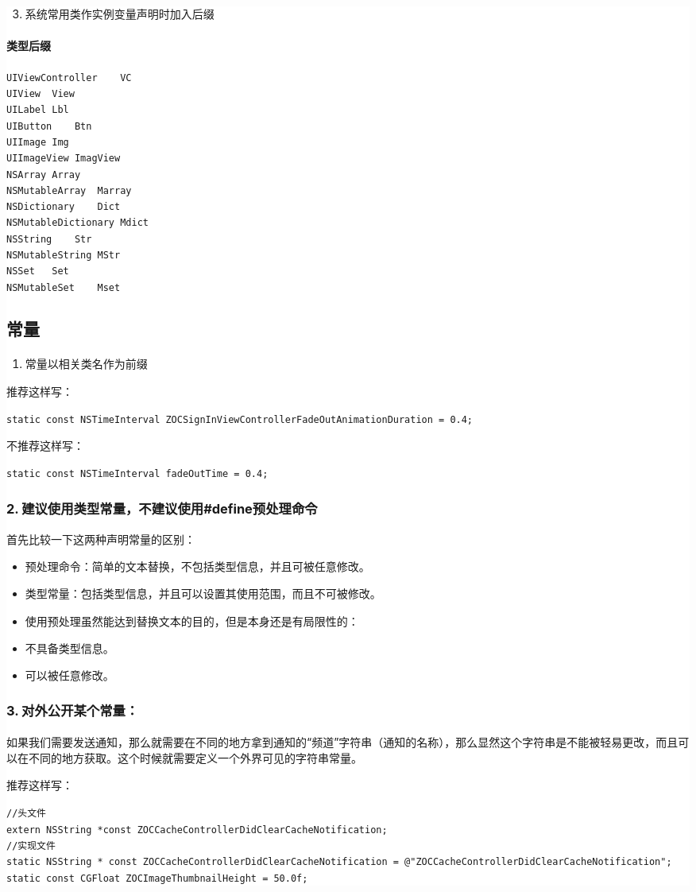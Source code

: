 3. 系统常用类作实例变量声明时加入后缀


#### 类型后缀

```objc
UIViewController	VC
UIView	View
UILabel	Lbl
UIButton	Btn
UIImage	Img
UIImageView	ImagView
NSArray	Array
NSMutableArray	Marray
NSDictionary	Dict
NSMutableDictionary	Mdict
NSString	Str
NSMutableString	MStr
NSSet	Set
NSMutableSet	Mset
```

## 常量

1. 常量以相关类名作为前缀

推荐这样写：

```objc
static const NSTimeInterval ZOCSignInViewControllerFadeOutAnimationDuration = 0.4;
```

不推荐这样写：

```objc
static const NSTimeInterval fadeOutTime = 0.4;
```


### 2. 建议使用类型常量，不建议使用#define预处理命令

首先比较一下这两种声明常量的区别：

* 预处理命令：简单的文本替换，不包括类型信息，并且可被任意修改。
* 类型常量：包括类型信息，并且可以设置其使用范围，而且不可被修改。
* 使用预处理虽然能达到替换文本的目的，但是本身还是有局限性的：

* 不具备类型信息。
* 可以被任意修改。

### 3. 对外公开某个常量：

如果我们需要发送通知，那么就需要在不同的地方拿到通知的“频道”字符串（通知的名称），那么显然这个字符串是不能被轻易更改，而且可以在不同的地方获取。这个时候就需要定义一个外界可见的字符串常量。

推荐这样写：

```objc
//头文件
extern NSString *const ZOCCacheControllerDidClearCacheNotification;
//实现文件
static NSString * const ZOCCacheControllerDidClearCacheNotification = @"ZOCCacheControllerDidClearCacheNotification";
static const CGFloat ZOCImageThumbnailHeight = 50.0f;
```
